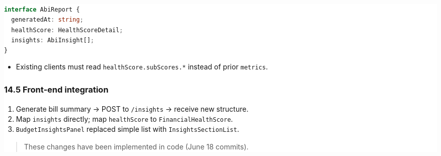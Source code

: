 ```ts
interface AbiReport {
  generatedAt: string;
  healthScore: HealthScoreDetail;
  insights: AbiInsight[];
}
```

- Existing clients must read `healthScore.subScores.*` instead of prior `metrics`.

### 14.5 Front-end integration

1. Generate bill summary → POST to `/insights` → receive new structure.
2. Map `insights` directly; map `healthScore` to `FinancialHealthScore`.
3. `BudgetInsightsPanel` replaced simple list with `InsightsSectionList`.

> These changes have been implemented in code (June 18 commits).
